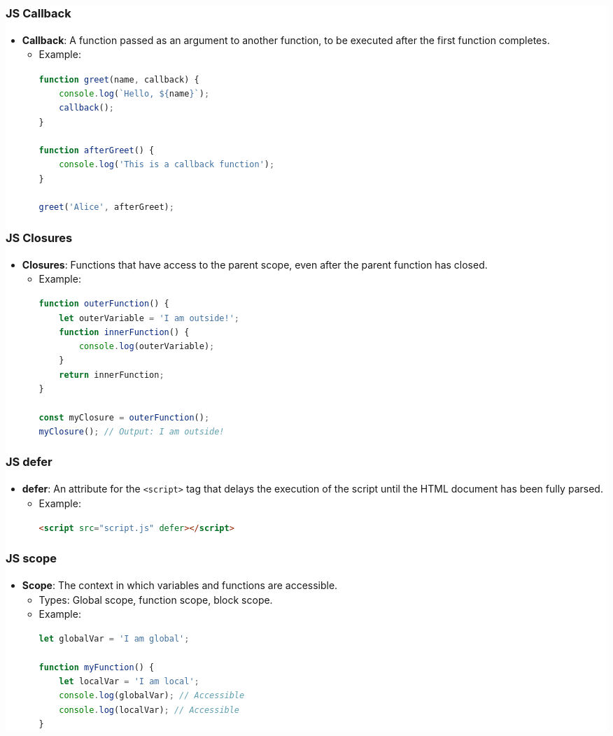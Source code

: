 ### **JS Callback**
- **Callback**: A function passed as an argument to another function, to be executed after the first function completes.
  - Example:
    ```javascript
    function greet(name, callback) {
        console.log(`Hello, ${name}`);
        callback();
    }

    function afterGreet() {
        console.log('This is a callback function');
    }

    greet('Alice', afterGreet);
    ```

### **JS Closures**
- **Closures**: Functions that have access to the parent scope, even after the parent function has closed.
  - Example:
    ```javascript
    function outerFunction() {
        let outerVariable = 'I am outside!';
        function innerFunction() {
            console.log(outerVariable);
        }
        return innerFunction;
    }

    const myClosure = outerFunction();
    myClosure(); // Output: I am outside!
    ```

### **JS defer**
- **defer**: An attribute for the `<script>` tag that delays the execution of the script until the HTML document has been fully parsed.
  - Example:
    ```html
    <script src="script.js" defer></script>
    ```

### **JS scope**
- **Scope**: The context in which variables and functions are accessible.
  - Types: Global scope, function scope, block scope.
  - Example:
    ```javascript
    let globalVar = 'I am global';

    function myFunction() {
        let localVar = 'I am local';
        console.log(globalVar); // Accessible
        console.log(localVar); // Accessible
    }

